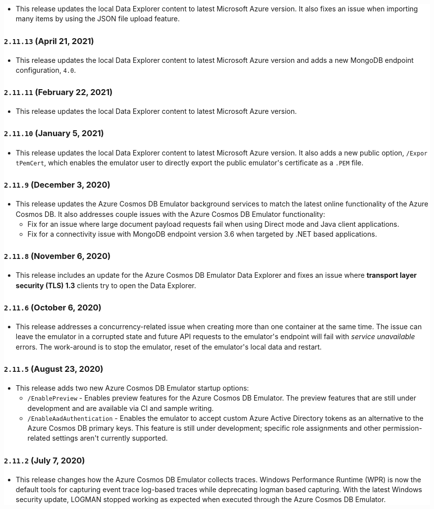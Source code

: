 - This release updates the local Data Explorer content to latest Microsoft Azure version. It also fixes an issue when importing many items by using the JSON file upload feature.

### `2.11.13` (April 21, 2021)

- This release updates the local Data Explorer content to latest Microsoft Azure version and adds a new MongoDB endpoint configuration, `4.0`.

### `2.11.11` (February 22, 2021)

- This release updates the local Data Explorer content to latest Microsoft Azure version.

### `2.11.10` (January 5, 2021)

- This release updates the local Data Explorer content to latest Microsoft Azure version. It also adds a new public option, `/ExportPemCert`, which enables the emulator user to directly export the public emulator's certificate as a `.PEM` file.

### `2.11.9` (December 3, 2020)

- This release updates the Azure Cosmos DB Emulator background services to match the latest online functionality of the Azure Cosmos DB. It also addresses couple issues with the Azure Cosmos DB Emulator functionality:
  - Fix for an issue where large document payload requests fail when using Direct mode and Java client applications.
  - Fix for a connectivity issue with MongoDB endpoint version 3.6 when targeted by .NET based applications.

### `2.11.8` (November 6, 2020)

- This release includes an update for the Azure Cosmos DB Emulator Data Explorer and fixes an issue where **transport layer security (TLS) 1.3** clients try to open the Data Explorer.

### `2.11.6` (October 6, 2020)

- This release addresses a concurrency-related issue when creating more than one container at the same time. The issue can leave the emulator in a corrupted state and future API requests to the emulator's endpoint will fail with *service unavailable* errors. The work-around is to stop the emulator, reset of the emulator's local data and restart.

### `2.11.5` (August 23, 2020)

- This release adds two new Azure Cosmos DB Emulator startup options:
  - `/EnablePreview` - Enables preview features for the Azure Cosmos DB Emulator. The preview features that are still under development and are available via CI and sample writing.
  - `/EnableAadAuthentication` - Enables the emulator to accept custom Azure Active Directory tokens as an alternative to the Azure Cosmos DB primary keys. This feature is still under development; specific role assignments and other permission-related settings aren't currently supported.

### `2.11.2` (July 7, 2020)

- This release changes how the Azure Cosmos DB Emulator collects traces. Windows Performance Runtime (WPR) is now the default tools for capturing event trace log-based traces while deprecating logman based capturing. With the latest Windows security update, LOGMAN stopped working as expected when executed through the Azure Cosmos DB Emulator.

